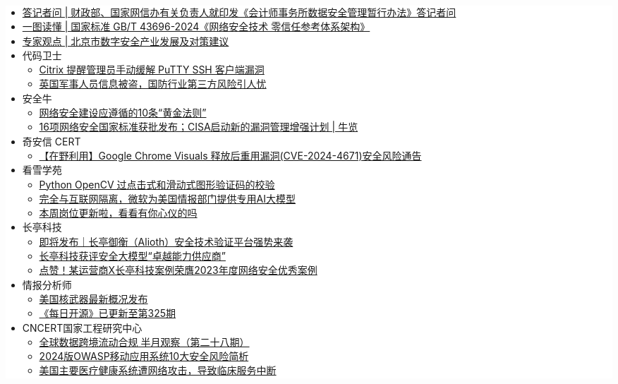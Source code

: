   - [答记者问 | 财政部、国家网信办有关负责人就印发《会计师事务所数据安全管理暂行办法》答记者问](https://mp.weixin.qq.com/s?__biz=MzA5MzE5MDAzOA==&mid=2664212856&idx=4&sn=056b2cae5957a5f3ec11e0fce08cc299&chksm=8b59ab81bc2e22973ebcc22cd43e7a33f2493bd8e85685ceecccbb3f910920ebb35b9586bda8&scene=58&subscene=0#rd)
  - [一图读懂 | 国家标准 GB/T 43696-2024《网络安全技术 零信任参考体系架构》](https://mp.weixin.qq.com/s?__biz=MzA5MzE5MDAzOA==&mid=2664212856&idx=5&sn=ef25b6314c73c833a6d8effa9411a227&chksm=8b59ab81bc2e2297eda5378fc8717ab27db6f677eaabc4a27497ddf8d4ec4c001478655eb7e6&scene=58&subscene=0#rd)
  - [专家观点 | 北京市数字安全产业发展及对策建议](https://mp.weixin.qq.com/s?__biz=MzA5MzE5MDAzOA==&mid=2664212856&idx=6&sn=1b587cf597fd4ffe06870b3c4c7387f7&chksm=8b59ab81bc2e229742f7929b86a5fd68842d63cf8ecfa4a787d3b39acc03687222c97d59a37b&scene=58&subscene=0#rd)
- 代码卫士
  - [Citrix 提醒管理员手动缓解 PuTTY SSH 客户端漏洞](https://mp.weixin.qq.com/s?__biz=MzI2NTg4OTc5Nw==&mid=2247519453&idx=1&sn=b108366a369534bc2bc55f5a5089d587&chksm=ea94bdb7dde334a1ed46fce3773a11cab5d7d420a9b40d13263be90a5ffc622be738b323c0ec&scene=58&subscene=0#rd)
  - [英国军事人员信息被盗，国防行业第三方风险引人忧](https://mp.weixin.qq.com/s?__biz=MzI2NTg4OTc5Nw==&mid=2247519453&idx=2&sn=20e90ec036cddd2e523e3e56d36acbdc&chksm=ea94bdb7dde334a14255064eed233d7a61a3671e68ccb4057bf616c87f281c6f875c1226620a&scene=58&subscene=0#rd)
- 安全牛
  - [网络安全建设应遵循的10条“黄金法则”](https://mp.weixin.qq.com/s?__biz=MjM5Njc3NjM4MA==&mid=2651129537&idx=1&sn=1b0f33f674387d0dee2e09c875b7daaa&chksm=bd15b6128a623f04662f216e68b620341eb9d9178688db24a0c3075a8f582589b0f380f8f659&scene=58&subscene=0#rd)
  - [16项网络安全国家标准获批发布；CISA启动新的漏洞管理增强计划 | 牛览](https://mp.weixin.qq.com/s?__biz=MjM5Njc3NjM4MA==&mid=2651129537&idx=2&sn=6a376cd91b7e8ef56786b850f959275a&chksm=bd15b6128a623f040da004a68693b333f39d6010b04580cd39975fa14fdbb7bc5707ba687b10&scene=58&subscene=0#rd)
- 奇安信 CERT
  - [【在野利用】Google Chrome Visuals 释放后重用漏洞(CVE-2024-4671)安全风险通告](https://mp.weixin.qq.com/s?__biz=MzU5NDgxODU1MQ==&mid=2247501009&idx=1&sn=d4ce01ea254aeccbb07cfcce19a1bcd3&chksm=fe79e049c90e695f10ffd55009e5d3021f075e5e8f3b29711b247ba2f9db1c76465db24145b7&scene=58&subscene=0#rd)
- 看雪学苑
  - [Python OpenCV 过点击式和滑动式图形验证码的校验](https://mp.weixin.qq.com/s?__biz=MjM5NTc2MDYxMw==&mid=2458554259&idx=1&sn=7408f6d495f8c926eee7ebf7a3f3637f&chksm=b18dbf1986fa360fbc396ee82f19ebd4cbaada1acdb64c22350741dc2d01c5a4ae7ead924916&scene=58&subscene=0#rd)
  - [完全与互联网隔离，微软为美国情报部门提供专用AI大模型](https://mp.weixin.qq.com/s?__biz=MjM5NTc2MDYxMw==&mid=2458554259&idx=3&sn=01a5f11e610199bfbc78671534ad116a&chksm=b18dbf1986fa360fae7668cc9265af6c69f9d0e04cb943381ce17f7d3dc0b1f0f11de74b4341&scene=58&subscene=0#rd)
  - [本周岗位更新啦，看看有你心仪的吗](https://mp.weixin.qq.com/s?__biz=MjM5NTc2MDYxMw==&mid=2458554259&idx=4&sn=55eee030f5a5d7aaf90680a8db60000e&chksm=b18dbf1986fa360ff29c8fa66bfea15620d4f48403014a62f24dc490bfc87f0e5b04a4144d86&scene=58&subscene=0#rd)
- 长亭科技
  - [即将发布｜长亭御衡（Alioth）安全技术验证平台强势来袭](https://mp.weixin.qq.com/s?__biz=MzIwNDA2NDk5OQ==&mid=2651387536&idx=1&sn=dd064362cb58e9388302194edd079bac&chksm=8d398718ba4e0e0e19226e4fb998bec89aeea6444220e652cbc942dd91a11eb956b8d43af518&scene=58&subscene=0#rd)
  - [长亭科技获评安全大模型“卓越能力供应商”](https://mp.weixin.qq.com/s?__biz=MzIwNDA2NDk5OQ==&mid=2651387536&idx=2&sn=2031bdff230175fa9fb302c97d693c76&chksm=8d398718ba4e0e0ee338d6b22b4f6309f679507360ddf97f613c2c7d99688f5e353e79ea77e9&scene=58&subscene=0#rd)
  - [点赞！某运营商X长亭科技案例荣膺2023年度网络安全优秀案例](https://mp.weixin.qq.com/s?__biz=MzIwNDA2NDk5OQ==&mid=2651387536&idx=3&sn=3336f2894855923815c724ae763f3d48&chksm=8d398718ba4e0e0e26c5ecada8b277d99d39eecebd11ce449a4a9080a3e48e2d1c41be56e2e4&scene=58&subscene=0#rd)
- 情报分析师
  - [美国核武器最新概况发布](https://mp.weixin.qq.com/s?__biz=MzA3Mjc1MTkwOA==&mid=2650549266&idx=1&sn=602a14186add464bf713f6f23b9cfeab&chksm=87110259b0668b4f3939204489fad962f9aa649fa0763cf9e1043c09ae17701fc03e9aadc888&scene=58&subscene=0#rd)
  - [《每日开源》已更新至第325期](https://mp.weixin.qq.com/s?__biz=MzA3Mjc1MTkwOA==&mid=2650549266&idx=2&sn=b605a63b30bcd098188ad400b1aff22d&chksm=87110259b0668b4f7080091027e9629101a0173574c0bea01d650f514949da5bb647f24b0f8b&scene=58&subscene=0#rd)
- CNCERT国家工程研究中心
  - [全球数据跨境流动合规 半月观察（第二十八期）](https://mp.weixin.qq.com/s?__biz=MzUzNDYxOTA1NA==&mid=2247544511&idx=1&sn=7285cf320cc1b918b780951a537151ae&chksm=fa93987ecde411681e7fae7471ecead00c27cc24a84372f472318ff0a6697eb85473aac4d224&scene=58&subscene=0#rd)
  - [2024版OWASP移动应用系统10大安全风险简析](https://mp.weixin.qq.com/s?__biz=MzUzNDYxOTA1NA==&mid=2247544511&idx=2&sn=35c2036bdac6d434f148bb2324432a6c&chksm=fa93987ecde41168356696ec669b068583b8ab522da52914602f1e2facb95db41bcd9c3cc891&scene=58&subscene=0#rd)
  - [美国主要医疗健康系统遭网络攻击，导致临床服务中断](https://mp.weixin.qq.com/s?__biz=MzUzNDYxOTA1NA==&mid=2247544511&idx=3&sn=dbd88dae93ea0b3d6747d9c37eb08c17&chksm=fa93987ecde41168a121e6a9754bc646ad5f7c05e5c6d220ba7a9e87dd6bbac206728cbf09e5&scene=58&subscene=0#rd)